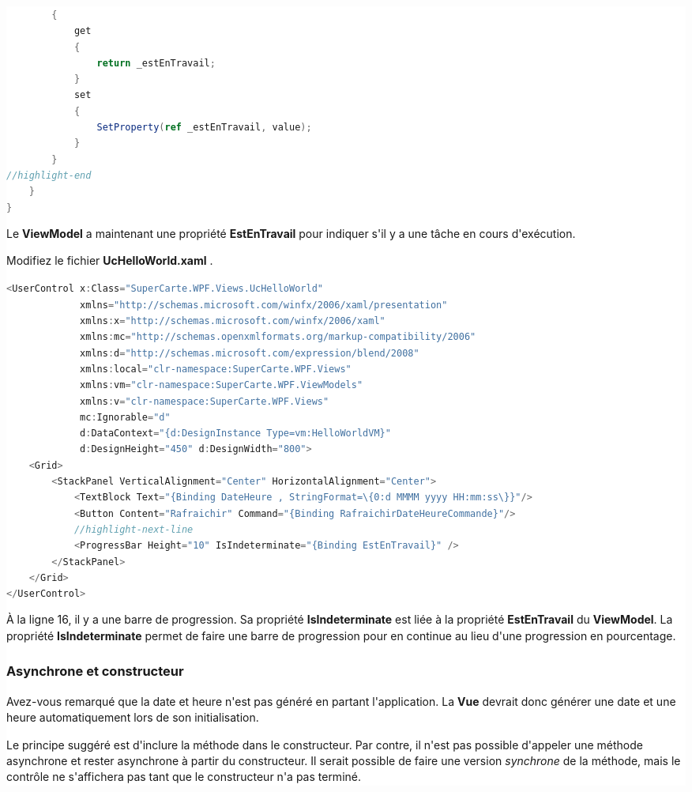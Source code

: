 ```csharp
        {
            get
            {
                return _estEnTravail;
            }
            set
            {
                SetProperty(ref _estEnTravail, value);
            }
        }
//highlight-end
    }
}
```

Le **ViewModel** a maintenant une propriété **EstEnTravail** pour indiquer s'il y a une tâche en cours d'exécution.

Modifiez le fichier **UcHelloWorld.xaml** .

```csharp showLineNumbers
<UserControl x:Class="SuperCarte.WPF.Views.UcHelloWorld"
             xmlns="http://schemas.microsoft.com/winfx/2006/xaml/presentation"
             xmlns:x="http://schemas.microsoft.com/winfx/2006/xaml"
             xmlns:mc="http://schemas.openxmlformats.org/markup-compatibility/2006" 
             xmlns:d="http://schemas.microsoft.com/expression/blend/2008" 
             xmlns:local="clr-namespace:SuperCarte.WPF.Views"
             xmlns:vm="clr-namespace:SuperCarte.WPF.ViewModels"
             xmlns:v="clr-namespace:SuperCarte.WPF.Views"        
             mc:Ignorable="d"
             d:DataContext="{d:DesignInstance Type=vm:HelloWorldVM}" 
             d:DesignHeight="450" d:DesignWidth="800">
    <Grid>
        <StackPanel VerticalAlignment="Center" HorizontalAlignment="Center">            
            <TextBlock Text="{Binding DateHeure , StringFormat=\{0:d MMMM yyyy HH:mm:ss\}}"/>
            <Button Content="Rafraichir" Command="{Binding RafraichirDateHeureCommande}"/>
			//highlight-next-line
            <ProgressBar Height="10" IsIndeterminate="{Binding EstEnTravail}" />
        </StackPanel>
    </Grid>
</UserControl>
```

À la ligne 16, il y a une barre de progression. Sa propriété **IsIndeterminate** est liée à la propriété **EstEnTravail** du **ViewModel**. La propriété **IsIndeterminate** permet de faire une barre de progression pour en continue au lieu d'une progression en pourcentage.

### Asynchrone et constructeur

Avez-vous remarqué que la date et heure n'est pas généré en partant l'application. La **Vue** devrait donc générer une date et une heure automatiquement lors de son initialisation.

Le principe suggéré est d'inclure la méthode dans le constructeur. Par contre, il n'est pas possible d'appeler une méthode asynchrone et rester asynchrone à partir du constructeur. Il serait possible de faire une version *synchrone* de la méthode, mais le contrôle ne s'affichera pas tant que le constructeur n'a pas terminé.

